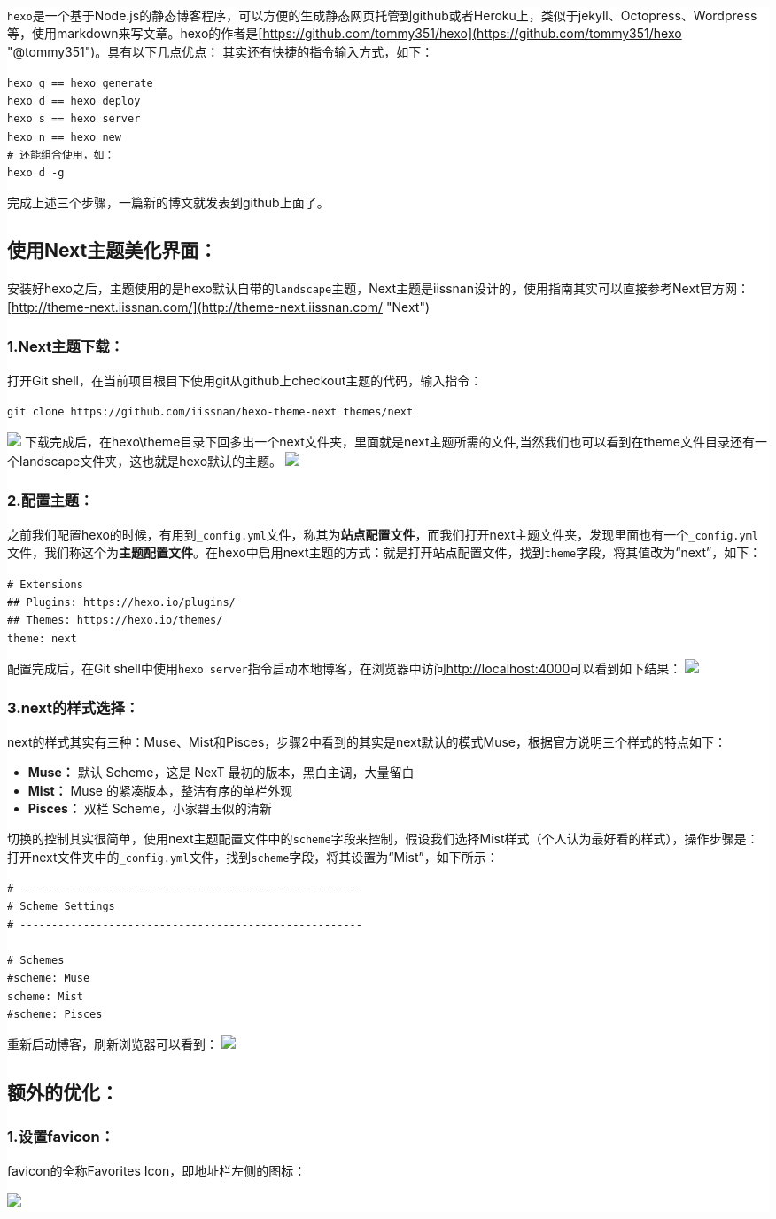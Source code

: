 ```hexo```是一个基于Node.js的静态博客程序，可以方便的生成静态网页托管到github或者Heroku上，类似于jekyll、Octopress、Wordpress等，使用markdown来写文章。hexo的作者是[https://github.com/tommy351/hexo](https://github.com/tommy351/hexo "@tommy351")。具有以下几点优点：
其实还有快捷的指令输入方式，如下：

	hexo g == hexo generate
	hexo d == hexo deploy
	hexo s == hexo server
	hexo n == hexo new
	# 还能组合使用，如：
	hexo d -g
完成上述三个步骤，一篇新的博文就发表到github上面了。

## 使用Next主题美化界面：
安装好hexo之后，主题使用的是hexo默认自带的```landscape```主题，Next主题是iissnan设计的，使用指南其实可以直接参考Next官方网：[http://theme-next.iissnan.com/](http://theme-next.iissnan.com/ "Next")

### 1.Next主题下载：
打开Git shell，在当前项目根目下使用git从github上checkout主题的代码，输入指令：

	git clone https://github.com/iissnan/hexo-theme-next themes/next
![](http://i.imgur.com/bGoWtvn.png)	
下载完成后，在hexo\theme目录下回多出一个next文件夹，里面就是next主题所需的文件,当然我们也可以看到在theme文件目录还有一个landscape文件夹，这也就是hexo默认的主题。
![](http://i.imgur.com/rqq71ts.png)

### 2.配置主题：
之前我们配置hexo的时候，有用到```_config.yml```文件，称其为**站点配置文件**，而我们打开next主题文件夹，发现里面也有一个```_config.yml```文件，我们称这个为**主题配置文件**。在hexo中启用next主题的方式：就是打开站点配置文件，找到```theme```字段，将其值改为“next”，如下：

	# Extensions
	## Plugins: https://hexo.io/plugins/
	## Themes: https://hexo.io/themes/
	theme: next
配置完成后，在Git shell中使用```hexo server```指令启动本地博客，在浏览器中访问[http://localhost:4000](http://localhost:4000)可以看到如下结果：
![](http://i.imgur.com/ZKzamkL.png)

### 3.next的样式选择：
next的样式其实有三种：Muse、Mist和Pisces，步骤2中看到的其实是next默认的模式Muse，根据官方说明三个样式的特点如下：

- **Muse：** 默认 Scheme，这是 NexT 最初的版本，黑白主调，大量留白
- **Mist：** Muse 的紧凑版本，整洁有序的单栏外观
- **Pisces：** 双栏 Scheme，小家碧玉似的清新


切换的控制其实很简单，使用next主题配置文件中的```scheme```字段来控制，假设我们选择Mist样式（个人认为最好看的样式），操作步骤是：打开next文件夹中的```_config.yml```文件，找到```scheme```字段，将其设置为“Mist”，如下所示：

	# ------------------------------------------------------
	# Scheme Settings
	# ------------------------------------------------------
	
	# Schemes
	#scheme: Muse
	scheme: Mist
	#scheme: Pisces
重新启动博客，刷新浏览器可以看到：
![](http://i.imgur.com/6YFzhyz.png)

## 额外的优化：
### 1.设置favicon：
favicon的全称Favorites Icon，即地址栏左侧的图标：

![](http://i.imgur.com/ZNLKFAE.png)

```